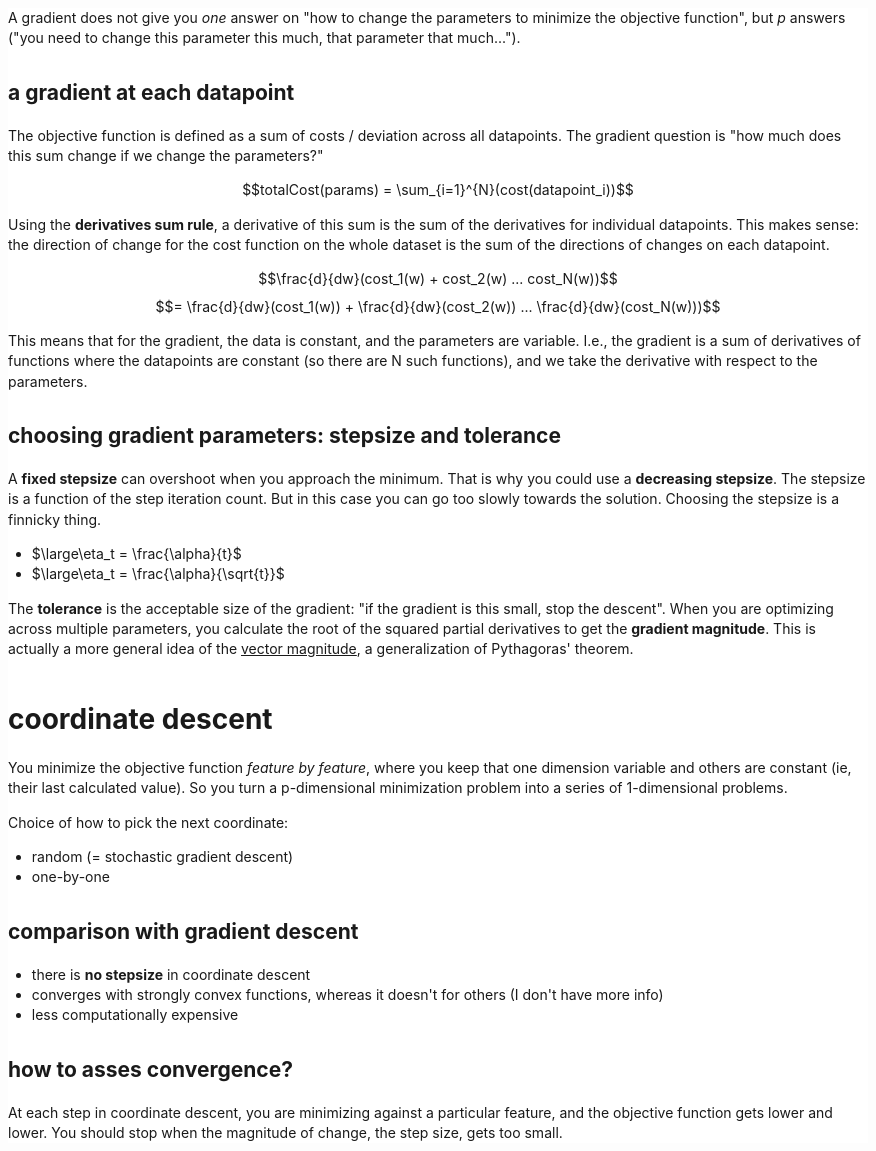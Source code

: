 A gradient does not give you *one* answer on "how to change the parameters to minimize the objective function", but $p$ answers ("you need to change this parameter this much, that parameter that much...").

## a gradient at each datapoint
The objective function is defined as a sum of costs / deviation across all datapoints. The gradient question is "how much does this sum change if we change the parameters?" 

$$totalCost(params) = \sum_{i=1}^{N}(cost(datapoint_i))$$

Using the **derivatives sum rule**, a derivative of this sum is the sum of the derivatives for individual datapoints. This makes sense: the direction of change for the cost function on the whole dataset is the sum of the directions of changes on each datapoint.

$$\frac{d}{dw}(cost_1(w) + cost_2(w) ... cost_N(w))$$
$$= \frac{d}{dw}(cost_1(w)) + \frac{d}{dw}(cost_2(w)) ... \frac{d}{dw}(cost_N(w)))$$

This means that for the gradient, the data is constant, and the parameters are variable. I.e., the gradient is a sum of derivatives of functions where the datapoints are constant (so there are N such functions), and we take the derivative with respect to the parameters.

## choosing gradient parameters: stepsize and tolerance
A **fixed stepsize** can overshoot when you approach the minimum. That is why you could use a **decreasing stepsize**. The stepsize is a function of the step iteration count. But in this case you can go too slowly towards the solution. Choosing the stepsize is a finnicky thing.

 - $\large\eta_t = \frac{\alpha}{t}$
 - $\large\eta_t = \frac{\alpha}{\sqrt{t}}$

The **tolerance** is the acceptable size of the gradient: "if the gradient is this small, stop the descent". When you are optimizing across multiple parameters, you calculate the root of the squared partial derivatives to get the **gradient magnitude**. This is actually a more general idea of the [vector magnitude](http://farside.ph.utexas.edu/teaching/301/lectures/node28.html), a generalization of Pythagoras' theorem.

# coordinate descent
You minimize the objective function *feature by feature*, where you keep that one dimension variable and others are constant (ie, their last calculated value). So you turn a p-dimensional minimization problem into a series of 1-dimensional problems.

Choice of how to pick the next coordinate:

  - random (= stochastic gradient descent)
  - one-by-one

## comparison with gradient descent

 - there is **no stepsize** in coordinate descent
 - converges with strongly convex functions, whereas it doesn't for others (I don't have more info)
 - less computationally expensive

## how to asses convergence?
At each step in coordinate descent, you are minimizing against a particular feature, and the objective function gets lower and lower. You should stop when the magnitude of change, the step size, gets too small.
